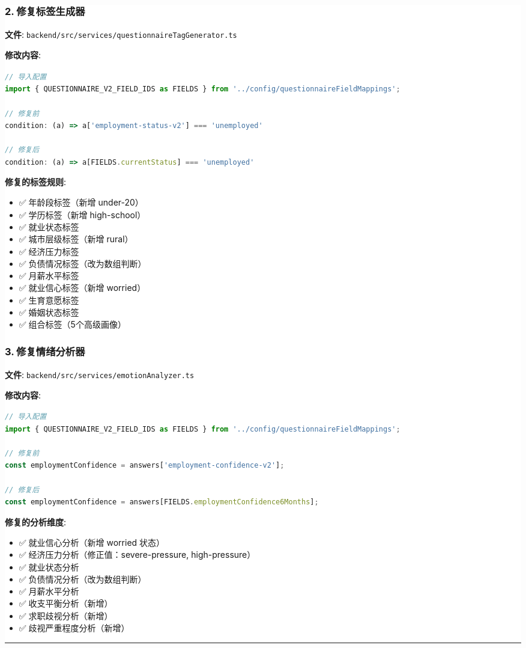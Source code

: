 ### 2. 修复标签生成器

**文件**: `backend/src/services/questionnaireTagGenerator.ts`

**修改内容**:
```typescript
// 导入配置
import { QUESTIONNAIRE_V2_FIELD_IDS as FIELDS } from '../config/questionnaireFieldMappings';

// 修复前
condition: (a) => a['employment-status-v2'] === 'unemployed'

// 修复后
condition: (a) => a[FIELDS.currentStatus] === 'unemployed'
```

**修复的标签规则**:
- ✅ 年龄段标签（新增 under-20）
- ✅ 学历标签（新增 high-school）
- ✅ 就业状态标签
- ✅ 城市层级标签（新增 rural）
- ✅ 经济压力标签
- ✅ 负债情况标签（改为数组判断）
- ✅ 月薪水平标签
- ✅ 就业信心标签（新增 worried）
- ✅ 生育意愿标签
- ✅ 婚姻状态标签
- ✅ 组合标签（5个高级画像）

### 3. 修复情绪分析器

**文件**: `backend/src/services/emotionAnalyzer.ts`

**修改内容**:
```typescript
// 导入配置
import { QUESTIONNAIRE_V2_FIELD_IDS as FIELDS } from '../config/questionnaireFieldMappings';

// 修复前
const employmentConfidence = answers['employment-confidence-v2'];

// 修复后
const employmentConfidence = answers[FIELDS.employmentConfidence6Months];
```

**修复的分析维度**:
- ✅ 就业信心分析（新增 worried 状态）
- ✅ 经济压力分析（修正值：severe-pressure, high-pressure）
- ✅ 就业状态分析
- ✅ 负债情况分析（改为数组判断）
- ✅ 月薪水平分析
- ✅ 收支平衡分析（新增）
- ✅ 求职歧视分析（新增）
- ✅ 歧视严重程度分析（新增）

---